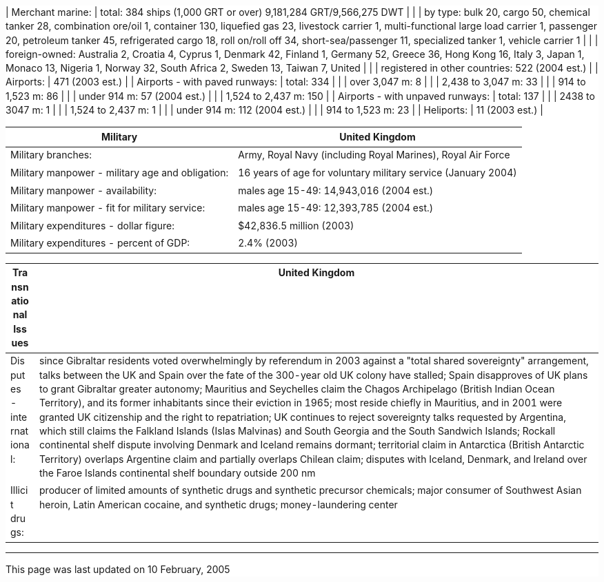 | Merchant marine: | total: 384 ships (1,000 GRT or over) 9,181,284 GRT/9,566,275 DWT |
| | by type: bulk 20, cargo 50, chemical tanker 28, combination ore/oil 1, container 130, liquefied gas 23, livestock carrier 1, multi-functional large load carrier 1, passenger 20, petroleum tanker 45, refrigerated cargo 18, roll on/roll off 34, short-sea/passenger 11, specialized tanker 1, vehicle carrier 1 |
| | foreign-owned: Australia 2, Croatia 4, Cyprus 1, Denmark 42, Finland 1, Germany 52, Greece 36, Hong Kong 16, Italy 3, Japan 1, Monaco 13, Nigeria 1, Norway 32, South Africa 2, Sweden 13, Taiwan 7, United |
| | registered in other countries: 522 (2004 est.) |
| Airports: | 471 (2003 est.) |
| Airports - with paved runways: | total: 334 |
| | over 3,047 m: 8 |
| | 2,438 to 3,047 m: 33 |
| | 914 to 1,523 m: 86 |
| | under 914 m: 57 (2004 est.) |
| | 1,524 to 2,437 m: 150 |
| Airports - with unpaved runways: | total: 137 |
| | 2438 to 3047 m: 1 |
| | 1,524 to 2,437 m: 1 |
| | under 914 m: 112 (2004 est.) |
| | 914 to 1,523 m: 23 |
| Heliports: | 11 (2003 est.) |

| Military | United Kingdom |
| --- | --- |
| Military branches: | Army, Royal Navy (including Royal Marines), Royal Air Force |
| Military manpower - military age and obligation: | 16 years of age for voluntary military service (January 2004) |
| Military manpower - availability: | males age 15-49: 14,943,016 (2004 est.) |
| Military manpower - fit for military service: | males age 15-49: 12,393,785 (2004 est.) |
| Military expenditures - dollar figure: | $42,836.5 million (2003) |
| Military expenditures - percent of GDP: | 2.4% (2003) |

| Transnational Issues | United Kingdom |
| --- | --- |
| Disputes - international: | since Gibraltar residents voted overwhelmingly by referendum in 2003 against a "total shared sovereignty" arrangement, talks between the UK and Spain over the fate of the 300-year old UK colony have stalled; Spain disapproves of UK plans to grant Gibraltar greater autonomy; Mauritius and Seychelles claim the Chagos Archipelago (British Indian Ocean Territory), and its former inhabitants since their eviction in 1965; most reside chiefly in Mauritius, and in 2001 were granted UK citizenship and the right to repatriation; UK continues to reject sovereignty talks requested by Argentina, which still claims the Falkland Islands (Islas Malvinas) and South Georgia and the South Sandwich Islands; Rockall continental shelf dispute involving Denmark and Iceland remains dormant; territorial claim in Antarctica (British Antarctic Territory) overlaps Argentine claim and partially overlaps Chilean claim; disputes with Iceland, Denmark, and Ireland over the Faroe Islands continental shelf boundary outside 200 nm |
| Illicit drugs: | producer of limited amounts of synthetic drugs and synthetic precursor chemicals; major consumer of Southwest Asian heroin, Latin American cocaine, and synthetic drugs; money-laundering center |

---
This page was last updated on 10 February, 2005                      